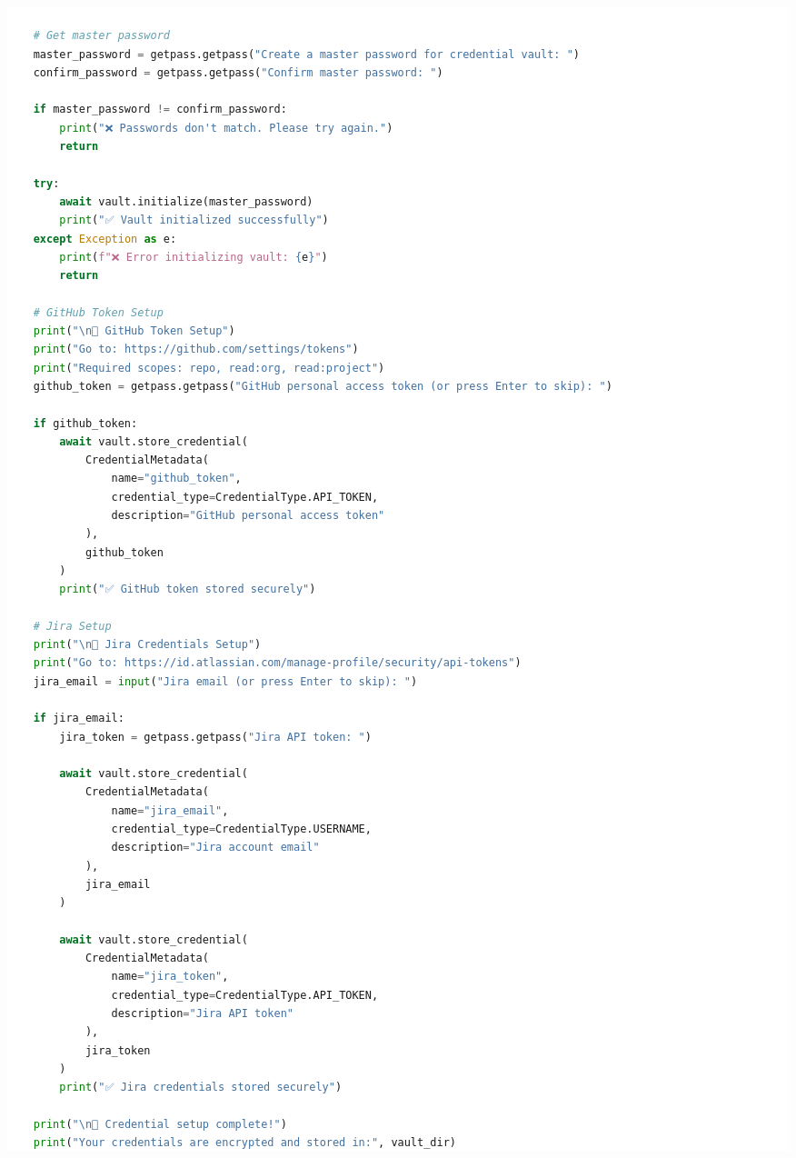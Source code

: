 ```python

    # Get master password
    master_password = getpass.getpass("Create a master password for credential vault: ")
    confirm_password = getpass.getpass("Confirm master password: ")

    if master_password != confirm_password:
        print("❌ Passwords don't match. Please try again.")
        return

    try:
        await vault.initialize(master_password)
        print("✅ Vault initialized successfully")
    except Exception as e:
        print(f"❌ Error initializing vault: {e}")
        return

    # GitHub Token Setup
    print("\n📍 GitHub Token Setup")
    print("Go to: https://github.com/settings/tokens")
    print("Required scopes: repo, read:org, read:project")
    github_token = getpass.getpass("GitHub personal access token (or press Enter to skip): ")

    if github_token:
        await vault.store_credential(
            CredentialMetadata(
                name="github_token",
                credential_type=CredentialType.API_TOKEN,
                description="GitHub personal access token"
            ),
            github_token
        )
        print("✅ GitHub token stored securely")

    # Jira Setup
    print("\n📍 Jira Credentials Setup")
    print("Go to: https://id.atlassian.com/manage-profile/security/api-tokens")
    jira_email = input("Jira email (or press Enter to skip): ")

    if jira_email:
        jira_token = getpass.getpass("Jira API token: ")

        await vault.store_credential(
            CredentialMetadata(
                name="jira_email",
                credential_type=CredentialType.USERNAME,
                description="Jira account email"
            ),
            jira_email
        )

        await vault.store_credential(
            CredentialMetadata(
                name="jira_token",
                credential_type=CredentialType.API_TOKEN,
                description="Jira API token"
            ),
            jira_token
        )
        print("✅ Jira credentials stored securely")

    print("\n🎉 Credential setup complete!")
    print("Your credentials are encrypted and stored in:", vault_dir)

```